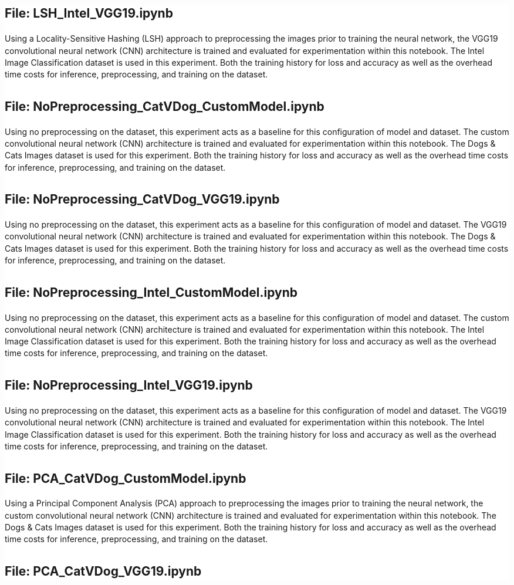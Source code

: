 ## File: LSH\_Intel\_VGG19.ipynb

Using a Locality-Sensitive Hashing (LSH) approach to preprocessing the images prior to training the neural network, the VGG19 convolutional neural network (CNN) architecture is trained and evaluated for experimentation within this notebook. The Intel Image Classification dataset is used in this experiment. Both the training history for loss and accuracy as well as the overhead time costs for inference, preprocessing, and training on the dataset.

## File: NoPreprocessing\_CatVDog\_CustomModel.ipynb

Using no preprocessing on the dataset, this experiment acts as a baseline for this configuration of model and dataset. The custom convolutional neural network (CNN) architecture is trained and evaluated for experimentation within this notebook. The Dogs & Cats Images dataset is used for this experiment. Both the training history for loss and accuracy as well as the overhead time costs for inference, preprocessing, and training on the dataset.

## File: NoPreprocessing\_CatVDog\_VGG19.ipynb

Using no preprocessing on the dataset, this experiment acts as a baseline for this configuration of model and dataset. The VGG19 convolutional neural network (CNN) architecture is trained and evaluated for experimentation within this notebook. The Dogs & Cats Images dataset is used for this experiment. Both the training history for loss and accuracy as well as the overhead time costs for inference, preprocessing, and training on the dataset.

## File: NoPreprocessing\_Intel\_CustomModel.ipynb

Using no preprocessing on the dataset, this experiment acts as a baseline for this configuration of model and dataset. The custom convolutional neural network (CNN) architecture is trained and evaluated for experimentation within this notebook. The Intel Image Classification dataset is used for this experiment. Both the training history for loss and accuracy as well as the overhead time costs for inference, preprocessing, and training on the dataset.

## File: NoPreprocessing\_Intel\_VGG19.ipynb

Using no preprocessing on the dataset, this experiment acts as a baseline for this configuration of model and dataset. The VGG19 convolutional neural network (CNN) architecture is trained and evaluated for experimentation within this notebook. The Intel Image Classification dataset is used for this experiment. Both the training history for loss and accuracy as well as the overhead time costs for inference, preprocessing, and training on the dataset.

## File: PCA\_CatVDog\_CustomModel.ipynb

Using a Principal Component Analysis (PCA) approach to preprocessing the images prior to training the neural network, the custom convolutional neural network (CNN) architecture is trained and evaluated for experimentation within this notebook. The Dogs & Cats Images dataset is used for this experiment. Both the training history for loss and accuracy as well as the overhead time costs for inference, preprocessing, and training on the dataset.

## File: PCA\_CatVDog\_VGG19.ipynb
